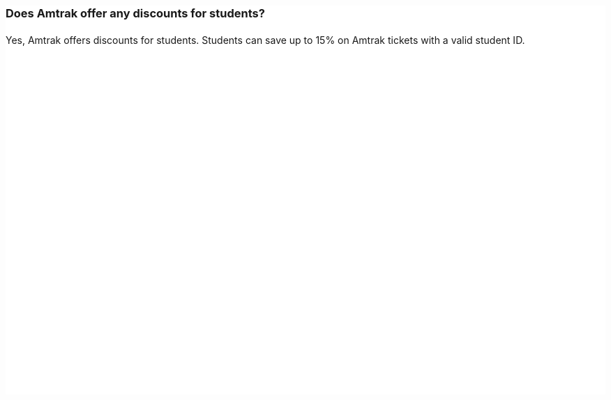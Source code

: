 <h3>Does Amtrak offer any discounts for students?</h3>
<p>Yes, Amtrak offers discounts for students. Students can save up to 15% on Amtrak tickets with a valid student ID.</p>

<div style="position: relative; padding-bottom: 56.25%; overflow: hidden"><iframe src="https://www.youtube.com/embed/PTM_vm_OTu4" frameborder="0" allow="accelerometer; autoplay; clipboard-write; encrypted-media; gyroscope; picture-in-picture; web-share" allowfullscreen style="position: absolute; top: 0; left: 0; width: 100%; height: 100%;"></iframe>
</div>